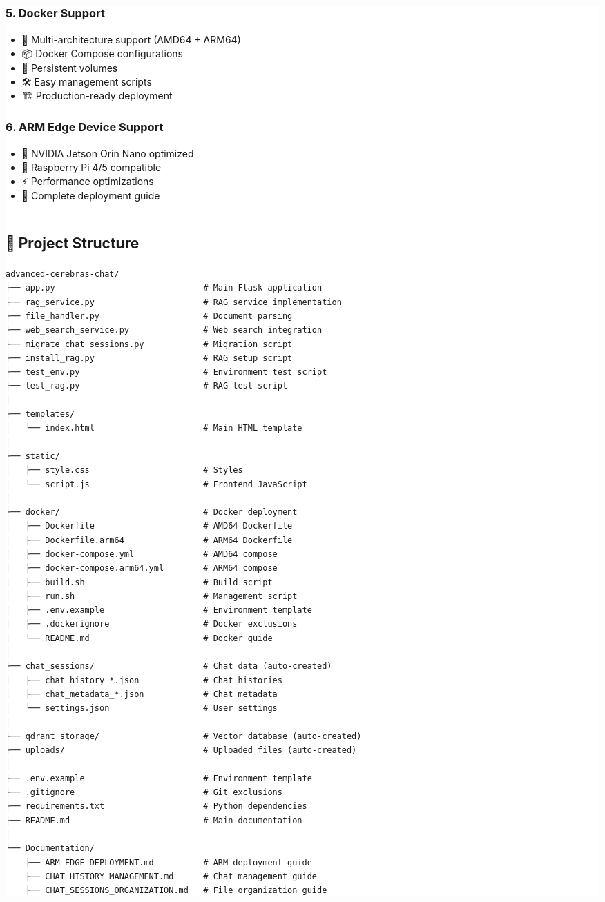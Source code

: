 ### **5. Docker Support**
- 🐳 Multi-architecture support (AMD64 + ARM64)
- 📦 Docker Compose configurations
- 🔄 Persistent volumes
- 🛠️ Easy management scripts
- 🏗️ Production-ready deployment

### **6. ARM Edge Device Support**
- 🤖 NVIDIA Jetson Orin Nano optimized
- 🥧 Raspberry Pi 4/5 compatible
- ⚡ Performance optimizations
- 📝 Complete deployment guide

---

## 📁 Project Structure

```
advanced-cerebras-chat/
├── app.py                              # Main Flask application
├── rag_service.py                      # RAG service implementation
├── file_handler.py                     # Document parsing
├── web_search_service.py               # Web search integration
├── migrate_chat_sessions.py            # Migration script
├── install_rag.py                      # RAG setup script
├── test_env.py                         # Environment test script
├── test_rag.py                         # RAG test script
│
├── templates/
│   └── index.html                      # Main HTML template
│
├── static/
│   ├── style.css                       # Styles
│   └── script.js                       # Frontend JavaScript
│
├── docker/                             # Docker deployment
│   ├── Dockerfile                      # AMD64 Dockerfile
│   ├── Dockerfile.arm64                # ARM64 Dockerfile
│   ├── docker-compose.yml              # AMD64 compose
│   ├── docker-compose.arm64.yml        # ARM64 compose
│   ├── build.sh                        # Build script
│   ├── run.sh                          # Management script
│   ├── .env.example                    # Environment template
│   ├── .dockerignore                   # Docker exclusions
│   └── README.md                       # Docker guide
│
├── chat_sessions/                      # Chat data (auto-created)
│   ├── chat_history_*.json             # Chat histories
│   ├── chat_metadata_*.json            # Chat metadata
│   └── settings.json                   # User settings
│
├── qdrant_storage/                     # Vector database (auto-created)
├── uploads/                            # Uploaded files (auto-created)
│
├── .env.example                        # Environment template
├── .gitignore                          # Git exclusions
├── requirements.txt                    # Python dependencies
├── README.md                           # Main documentation
│
└── Documentation/
    ├── ARM_EDGE_DEPLOYMENT.md          # ARM deployment guide
    ├── CHAT_HISTORY_MANAGEMENT.md      # Chat management guide
    ├── CHAT_SESSIONS_ORGANIZATION.md   # File organization guide
```